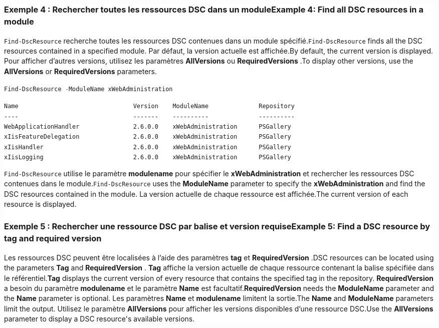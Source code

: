 ### <span data-ttu-id="ee07b-130">Exemple 4 : Rechercher toutes les ressources DSC dans un module</span><span class="sxs-lookup"><span data-stu-id="ee07b-130">Example 4: Find all DSC resources in a module</span></span>

<span data-ttu-id="ee07b-131">`Find-DscResource` recherche toutes les ressources DSC contenues dans un module spécifié.</span><span class="sxs-lookup"><span data-stu-id="ee07b-131">`Find-DscResource` finds all the DSC resources contained in a specified module.</span></span> <span data-ttu-id="ee07b-132">Par défaut, la version actuelle est affichée.</span><span class="sxs-lookup"><span data-stu-id="ee07b-132">By default, the current version is displayed.</span></span> <span data-ttu-id="ee07b-133">Pour afficher d’autres versions, utilisez les paramètres **AllVersions** ou **RequiredVersions** .</span><span class="sxs-lookup"><span data-stu-id="ee07b-133">To display other versions, use the **AllVersions** or **RequiredVersions** parameters.</span></span>

```powershell
Find-DscResource -ModuleName xWebAdministration
```

```Output
Name                                Version    ModuleName              Repository
----                                -------    ----------              ----------
WebApplicationHandler               2.6.0.0    xWebAdministration      PSGallery
xIisFeatureDelegation               2.6.0.0    xWebAdministration      PSGallery
xIisHandler                         2.6.0.0    xWebAdministration      PSGallery
xIisLogging                         2.6.0.0    xWebAdministration      PSGallery
```

<span data-ttu-id="ee07b-134">`Find-DscResource` utilise le paramètre **modulename** pour spécifier le **xWebAdministration** et rechercher les ressources DSC contenues dans le module.</span><span class="sxs-lookup"><span data-stu-id="ee07b-134">`Find-DscResource` uses the **ModuleName** parameter to specify the **xWebAdministration** and find the DSC resources contained in the module.</span></span> <span data-ttu-id="ee07b-135">La version actuelle de chaque ressource est affichée.</span><span class="sxs-lookup"><span data-stu-id="ee07b-135">The current version of each resource is displayed.</span></span>

### <span data-ttu-id="ee07b-136">Exemple 5 : Rechercher une ressource DSC par balise et version requise</span><span class="sxs-lookup"><span data-stu-id="ee07b-136">Example 5: Find a DSC resource by tag and required version</span></span>

<span data-ttu-id="ee07b-137">Les ressources DSC peuvent être localisées à l’aide des paramètres **tag** et **RequiredVersion** .</span><span class="sxs-lookup"><span data-stu-id="ee07b-137">DSC resources can be located using the parameters **Tag** and **RequiredVersion** .</span></span> <span data-ttu-id="ee07b-138">**Tag** affiche la version actuelle de chaque ressource contenant la balise spécifiée dans le référentiel.</span><span class="sxs-lookup"><span data-stu-id="ee07b-138">**Tag** displays the current version of every resource that contains the specified tag in the repository.</span></span>
<span data-ttu-id="ee07b-139">**RequiredVersion** a besoin du paramètre **modulename** et le paramètre **Name** est facultatif.</span><span class="sxs-lookup"><span data-stu-id="ee07b-139">**RequiredVersion** needs the **ModuleName** parameter and the **Name** parameter is optional.</span></span> <span data-ttu-id="ee07b-140">Les paramètres **Name** et **modulename** limitent la sortie.</span><span class="sxs-lookup"><span data-stu-id="ee07b-140">The **Name** and **ModuleName** parameters limit the output.</span></span> <span data-ttu-id="ee07b-141">Utilisez le paramètre **AllVersions** pour afficher les versions disponibles d’une ressource DSC.</span><span class="sxs-lookup"><span data-stu-id="ee07b-141">Use the **AllVersions** parameter to display a DSC resource's available versions.</span></span>
